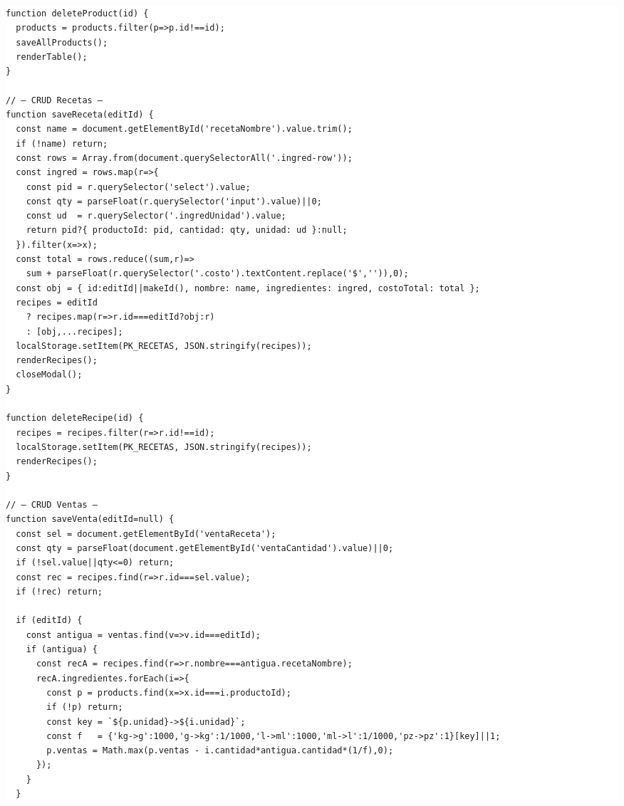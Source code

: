     function deleteProduct(id) {
      products = products.filter(p=>p.id!==id);
      saveAllProducts();
      renderTable();
    }

    // — CRUD Recetas —
    function saveReceta(editId) {
      const name = document.getElementById('recetaNombre').value.trim();
      if (!name) return;
      const rows = Array.from(document.querySelectorAll('.ingred-row'));
      const ingred = rows.map(r=>{
        const pid = r.querySelector('select').value;
        const qty = parseFloat(r.querySelector('input').value)||0;
        const ud  = r.querySelector('.ingredUnidad').value;
        return pid?{ productoId: pid, cantidad: qty, unidad: ud }:null;
      }).filter(x=>x);
      const total = rows.reduce((sum,r)=>
        sum + parseFloat(r.querySelector('.costo').textContent.replace('$','')),0);
      const obj = { id:editId||makeId(), nombre: name, ingredientes: ingred, costoTotal: total };
      recipes = editId
        ? recipes.map(r=>r.id===editId?obj:r)
        : [obj,...recipes];
      localStorage.setItem(PK_RECETAS, JSON.stringify(recipes));
      renderRecipes();
      closeModal();
    }

    function deleteRecipe(id) {
      recipes = recipes.filter(r=>r.id!==id);
      localStorage.setItem(PK_RECETAS, JSON.stringify(recipes));
      renderRecipes();
    }

    // — CRUD Ventas —
    function saveVenta(editId=null) {
      const sel = document.getElementById('ventaReceta');
      const qty = parseFloat(document.getElementById('ventaCantidad').value)||0;
      if (!sel.value||qty<=0) return;
      const rec = recipes.find(r=>r.id===sel.value);
      if (!rec) return;

      if (editId) {
        const antigua = ventas.find(v=>v.id===editId);
        if (antigua) {
          const recA = recipes.find(r=>r.nombre===antigua.recetaNombre);
          recA.ingredientes.forEach(i=>{
            const p = products.find(x=>x.id===i.productoId);
            if (!p) return;
            const key = `${p.unidad}->${i.unidad}`;
            const f   = {'kg->g':1000,'g->kg':1/1000,'l->ml':1000,'ml->l':1/1000,'pz->pz':1}[key]||1;
            p.ventas = Math.max(p.ventas - i.cantidad*antigua.cantidad*(1/f),0);
          });
        }
      }
